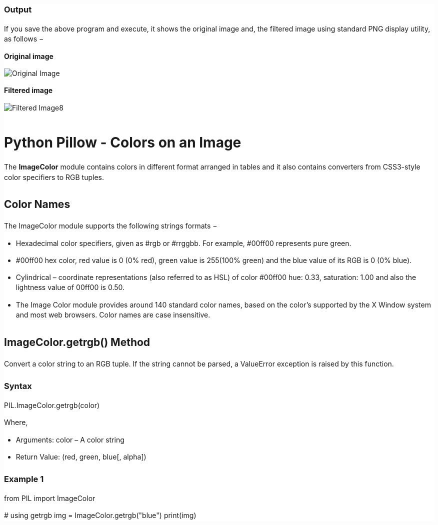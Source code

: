 ### Output

If you save the above program and execute, it shows the original image and, the filtered image using standard PNG display utility, as follows −

**Original image**

![Original Image](/python_pillow/images/original_image.jpg)

**Filtered image**

![Filtered Image8](/python_pillow/images/filtered_image8.jpg)

Python Pillow - Colors on an Image
==================================

The **ImageColor** module contains colors in different format arranged in tables and it also contains converters from CSS3-style color specifiers to RGB tuples.

Color Names
-----------

The ImageColor module supports the following strings formats −

* Hexadecimal color specifiers, given as #rgb or #rrggbb. For example, #00ff00 represents pure green.
    
* #00ff00 hex color, red value is 0 (0% red), green value is 255(100% green) and the blue value of its RGB is 0 (0% blue).
    
* Cylindrical – coordinate representations (also referred to as HSL) of color #00ff00 hue: 0.33, saturation: 1.00 and also the lightness value of 00ff00 is 0.50.
    
* The Image Color module provides around 140 standard color names, based on the color’s supported by the X Window system and most web browsers. Color names are case insensitive.
    

ImageColor.getrgb() Method
--------------------------

Convert a color string to an RGB tuple. If the string cannot be parsed, a ValueError exception is raised by this function.

### Syntax

PIL.ImageColor.getrgb(color)

Where,

* Arguments: color – A color string
    
* Return Value: (red, green, blue\[, alpha\])
    

### Example 1

from PIL import ImageColor

\# using getrgb
img = ImageColor.getrgb("blue")
print(img)
